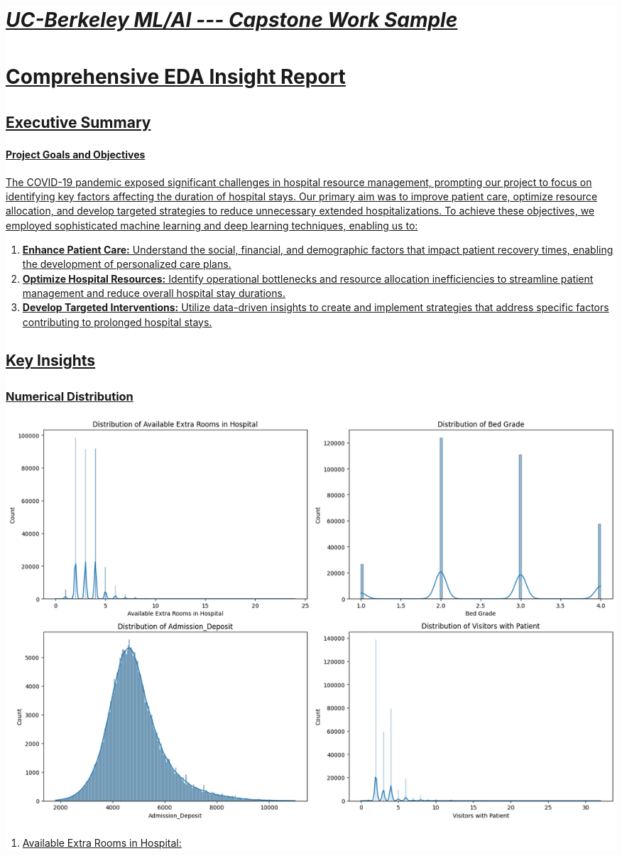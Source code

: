 # [<u><em>UC-Berkeley ML/AI --- Capstone Work Sample</em>](https://dcnguyen060899.github.io/UC-Berkeley-ML-AI-Capstone_Work_Sample/)

# Comprehensive EDA Insight Report

## Executive Summary
#### Project Goals and Objectives

The COVID-19 pandemic exposed significant challenges in hospital resource management, prompting our project to focus on identifying key factors affecting the duration of hospital stays. Our primary aim was to improve patient care, optimize resource allocation, and develop targeted strategies to reduce unnecessary extended hospitalizations. To achieve these objectives, we employed sophisticated machine learning and deep learning techniques, enabling us to:

1. **Enhance Patient Care:** Understand the social, financial, and demographic factors that impact patient recovery times, enabling the development of personalized care plans.
2. **Optimize Hospital Resources:** Identify operational bottlenecks and resource allocation inefficiencies to streamline patient management and reduce overall hospital stay durations.
3. **Develop Targeted Interventions:** Utilize data-driven insights to create and implement strategies that address specific factors contributing to prolonged hospital stays.

## Key Insights

### Numerical Distribution
![Features Distribution](images/numerical_distribution.png)
1. Available Extra Rooms in Hospital:
